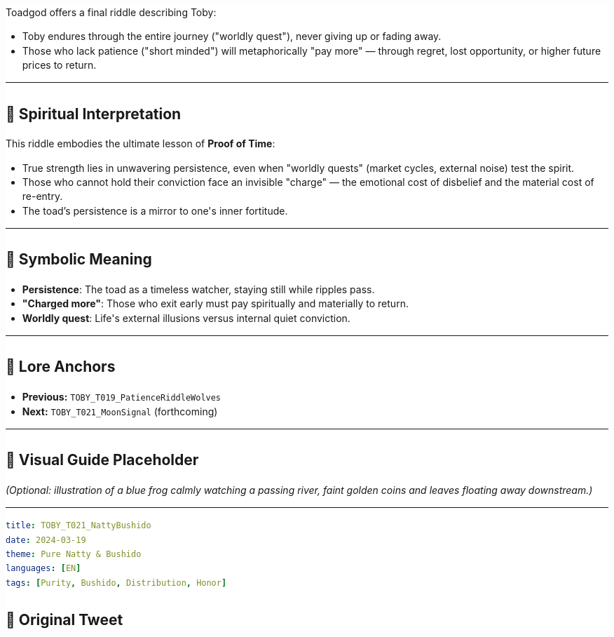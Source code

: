 Toadgod offers a final riddle describing Toby:

- Toby endures through the entire journey ("worldly quest"), never giving up or fading away.
- Those who lack patience ("short minded") will metaphorically "pay more" — through regret, lost opportunity, or higher future prices to return.

---


## 🌱 Spiritual Interpretation 

This riddle embodies the ultimate lesson of **Proof of Time**:

- True strength lies in unwavering persistence, even when "worldly quests" (market cycles, external noise) test the spirit.
- Those who cannot hold their conviction face an invisible "charge" — the emotional cost of disbelief and the material cost of re-entry.
- The toad’s persistence is a mirror to one's inner fortitude.

---


## 🔮 Symbolic Meaning 

- **Persistence**: The toad as a timeless watcher, staying still while ripples pass.
- **"Charged more"**: Those who exit early must pay spiritually and materially to return.
- **Worldly quest**: Life's external illusions versus internal quiet conviction.

---


## 🔗 Lore Anchors

- **Previous:** `TOBY_T019_PatienceRiddleWolves`
- **Next:** `TOBY_T021_MoonSignal` (forthcoming)

---

## 🎴 Visual Guide Placeholder

*(Optional: illustration of a blue frog calmly watching a passing river, faint golden coins and leaves floating away downstream.)*

---

```yaml
title: TOBY_T021_NattyBushido
date: 2024-03-19
theme: Pure Natty & Bushido
languages: [EN]
tags: [Purity, Bushido, Distribution, Honor]
```

## 🌊 Original Tweet 
